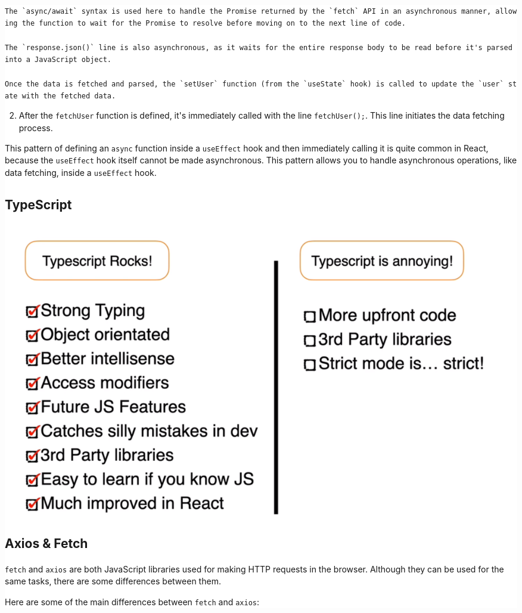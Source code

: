     The `async/await` syntax is used here to handle the Promise returned by the `fetch` API in an asynchronous manner, allowing the function to wait for the Promise to resolve before moving on to the next line of code. 

    The `response.json()` line is also asynchronous, as it waits for the entire response body to be read before it's parsed into a JavaScript object.

    Once the data is fetched and parsed, the `setUser` function (from the `useState` hook) is called to update the `user` state with the fetched data.

2. After the `fetchUser` function is defined, it's immediately called with the line `fetchUser();`. This line initiates the data fetching process.

This pattern of defining an `async` function inside a `useEffect` hook and then immediately calling it is quite common in React, because the `useEffect` hook itself cannot be made asynchronous. This pattern allows you to handle asynchronous operations, like data fetching, inside a `useEffect` hook.


## TypeScript

![TypeScript](README-pics/typescript.png)


## Axios & Fetch

`fetch` and `axios` are both JavaScript libraries used for making HTTP requests in the browser. Although they can be used for the same tasks, there are some differences between them. 

Here are some of the main differences between `fetch` and `axios`:
